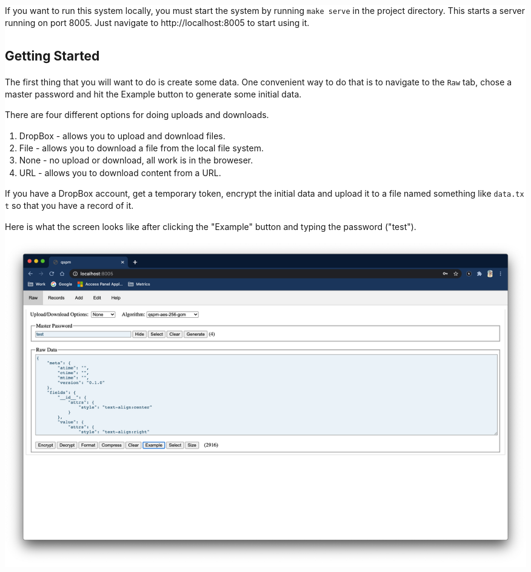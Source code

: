 If you want to run this system locally, you must start the system by
running `make serve` in the project directory. This starts a server
running on port 8005. Just navigate to http://localhost:8005 to
start using it.

## Getting Started
The first thing that you will want to do is create some data. One
convenient way to do that is to navigate to the `Raw` tab, chose a
master password and hit the Example button to generate some initial
data.

There are four different options for doing uploads and downloads.

1. DropBox - allows you to upload and download files.
2. File - allows you to download a file from the local file system.
3. None - no upload or download, all work is in the broweser.
4. URL - allows you to download content from a URL.

If you have a DropBox account, get a temporary token, encrypt the
initial data and upload it to a file named something like `data.txt`
so that you have a record of it.

Here is what the screen looks like after clicking the "Example"
button and typing the password ("test").

![ss02-raw-example](/img/ss02-raw-example.png)
